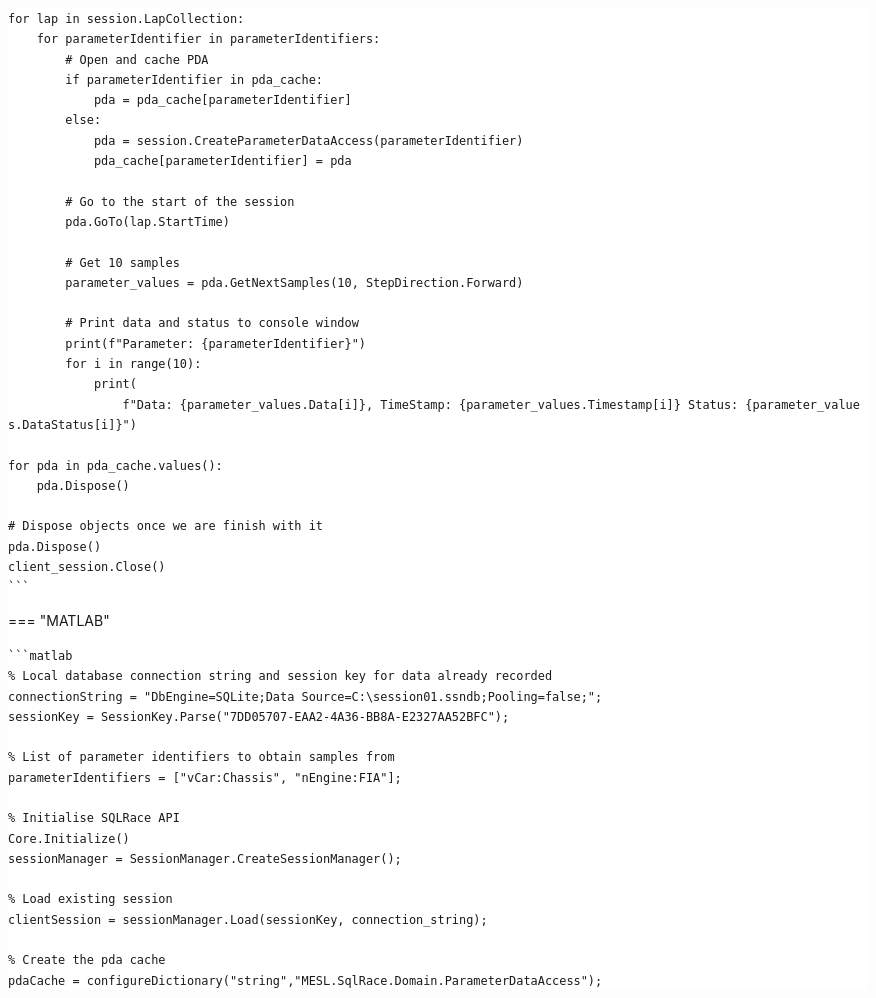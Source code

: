    for lap in session.LapCollection:
        for parameterIdentifier in parameterIdentifiers:
            # Open and cache PDA
            if parameterIdentifier in pda_cache:
                pda = pda_cache[parameterIdentifier]
            else:
                pda = session.CreateParameterDataAccess(parameterIdentifier)
                pda_cache[parameterIdentifier] = pda
        
            # Go to the start of the session
            pda.GoTo(lap.StartTime)
        
            # Get 10 samples
            parameter_values = pda.GetNextSamples(10, StepDirection.Forward)
        
            # Print data and status to console window
            print(f"Parameter: {parameterIdentifier}")
            for i in range(10):
                print(
                    f"Data: {parameter_values.Data[i]}, TimeStamp: {parameter_values.Timestamp[i]} Status: {parameter_values.DataStatus[i]}")
        
    for pda in pda_cache.values():
        pda.Dispose()
    
    # Dispose objects once we are finish with it
    pda.Dispose()
    client_session.Close()
    ```
=== "MATLAB"
    
    ```matlab
    % Local database connection string and session key for data already recorded
    connectionString = "DbEngine=SQLite;Data Source=C:\session01.ssndb;Pooling=false;";
    sessionKey = SessionKey.Parse("7DD05707-EAA2-4A36-BB8A-E2327AA52BFC");
    
    % List of parameter identifiers to obtain samples from
    parameterIdentifiers = ["vCar:Chassis", "nEngine:FIA"];
    
    % Initialise SQLRace API
    Core.Initialize()
    sessionManager = SessionManager.CreateSessionManager();
    
    % Load existing session
    clientSession = sessionManager.Load(sessionKey, connection_string);
    
    % Create the pda cache
    pdaCache = configureDictionary("string","MESL.SqlRace.Domain.ParameterDataAccess");
    